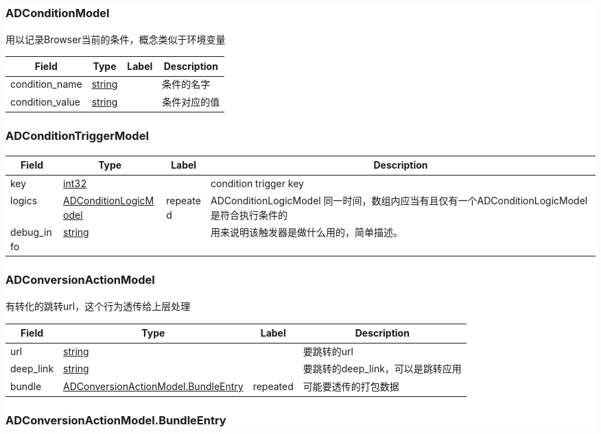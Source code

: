 




<a name="riaid.ADConditionModel"></a>

### ADConditionModel
用以记录Browser当前的条件，概念类似于环境变量


| Field | Type | Label | Description |
| ----- | ---- | ----- | ----------- |
| condition_name | [string](#string) |  | 条件的名字 |
| condition_value | [string](#string) |  | 条件对应的值 |






<a name="riaid.ADConditionTriggerModel"></a>

### ADConditionTriggerModel



| Field | Type | Label | Description |
| ----- | ---- | ----- | ----------- |
| key | [int32](#int32) |  | condition trigger key |
| logics | [ADConditionLogicModel](#riaid.ADConditionLogicModel) | repeated | ADConditionLogicModel 同一时间，数组内应当有且仅有一个ADConditionLogicModel是符合执行条件的 |
| debug_info | [string](#string) |  | 用来说明该触发器是做什么用的，简单描述。 |






<a name="riaid.ADConversionActionModel"></a>

### ADConversionActionModel
有转化的跳转url，这个行为透传给上层处理


| Field | Type | Label | Description |
| ----- | ---- | ----- | ----------- |
| url | [string](#string) |  | 要跳转的url |
| deep_link | [string](#string) |  | 要跳转的deep_link，可以是跳转应用 |
| bundle | [ADConversionActionModel.BundleEntry](#riaid.ADConversionActionModel.BundleEntry) | repeated | 可能要透传的打包数据 |






<a name="riaid.ADConversionActionModel.BundleEntry"></a>

### ADConversionActionModel.BundleEntry
